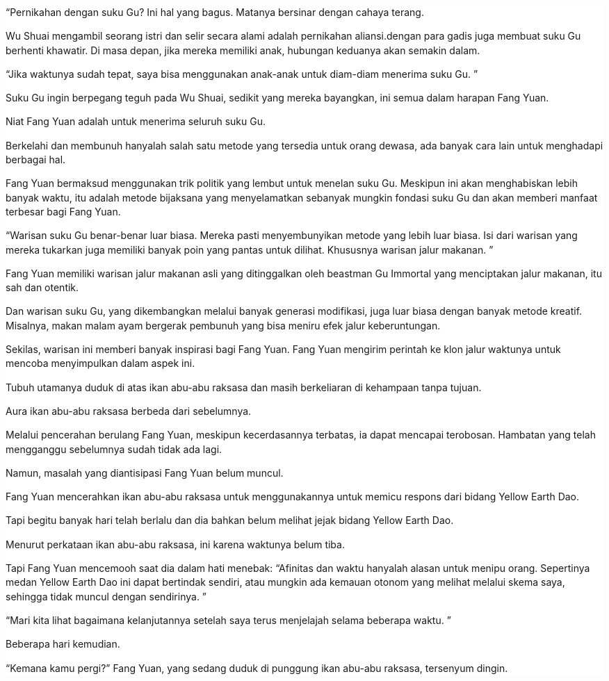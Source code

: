 “Pernikahan dengan suku Gu? Ini hal yang bagus. Matanya bersinar dengan cahaya terang.

Wu Shuai mengambil seorang istri dan selir secara alami adalah pernikahan aliansi.dengan para gadis juga membuat suku Gu berhenti khawatir. Di masa depan, jika mereka memiliki anak, hubungan keduanya akan semakin dalam.

“Jika waktunya sudah tepat, saya bisa menggunakan anak-anak untuk diam-diam menerima suku Gu. ”

Suku Gu ingin berpegang teguh pada Wu Shuai, sedikit yang mereka bayangkan, ini semua dalam harapan Fang Yuan.



Niat Fang Yuan adalah untuk menerima seluruh suku Gu.

Berkelahi dan membunuh hanyalah salah satu metode yang tersedia untuk orang dewasa, ada banyak cara lain untuk menghadapi berbagai hal.

Fang Yuan bermaksud menggunakan trik politik yang lembut untuk menelan suku Gu. Meskipun ini akan menghabiskan lebih banyak waktu, itu adalah metode bijaksana yang menyelamatkan sebanyak mungkin fondasi suku Gu dan akan memberi manfaat terbesar bagi Fang Yuan.

“Warisan suku Gu benar-benar luar biasa. Mereka pasti menyembunyikan metode yang lebih luar biasa. Isi dari warisan yang mereka tukarkan juga memiliki banyak poin yang pantas untuk dilihat. Khususnya warisan jalur makanan. ”

Fang Yuan memiliki warisan jalur makanan asli yang ditinggalkan oleh beastman Gu Immortal yang menciptakan jalur makanan, itu sah dan otentik.

Dan warisan suku Gu, yang dikembangkan melalui banyak generasi modifikasi, juga luar biasa dengan banyak metode kreatif. Misalnya, makan malam ayam bergerak pembunuh yang bisa meniru efek jalur keberuntungan.

Sekilas, warisan ini memberi banyak inspirasi bagi Fang Yuan. Fang Yuan mengirim perintah ke klon jalur waktunya untuk mencoba menyimpulkan dalam aspek ini.

Tubuh utamanya duduk di atas ikan abu-abu raksasa dan masih berkeliaran di kehampaan tanpa tujuan.

Aura ikan abu-abu raksasa berbeda dari sebelumnya.

Melalui pencerahan berulang Fang Yuan, meskipun kecerdasannya terbatas, ia dapat mencapai terobosan. Hambatan yang telah mengganggu sebelumnya sudah tidak ada lagi.

Namun, masalah yang diantisipasi Fang Yuan belum muncul.

Fang Yuan mencerahkan ikan abu-abu raksasa untuk menggunakannya untuk memicu respons dari bidang Yellow Earth Dao.

Tapi begitu banyak hari telah berlalu dan dia bahkan belum melihat jejak bidang Yellow Earth Dao.

Menurut perkataan ikan abu-abu raksasa, ini karena waktunya belum tiba.

Tapi Fang Yuan mencemooh saat dia dalam hati menebak: “Afinitas dan waktu hanyalah alasan untuk menipu orang. Sepertinya medan Yellow Earth Dao ini dapat bertindak sendiri, atau mungkin ada kemauan otonom yang melihat melalui skema saya, sehingga tidak muncul dengan sendirinya. ”

“Mari kita lihat bagaimana kelanjutannya setelah saya terus menjelajah selama beberapa waktu. ”

Beberapa hari kemudian.

“Kemana kamu pergi?” Fang Yuan, yang sedang duduk di punggung ikan abu-abu raksasa, tersenyum dingin.
